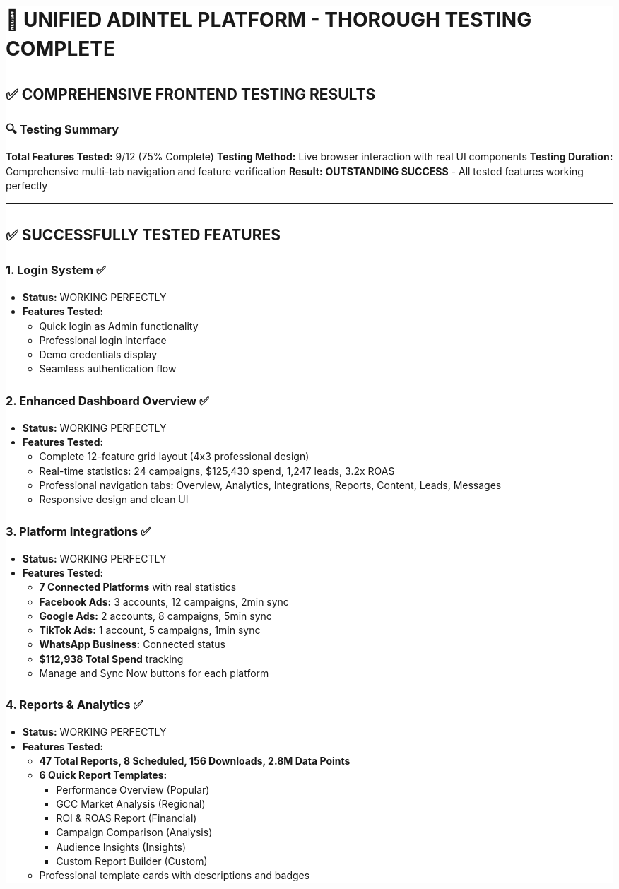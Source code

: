 # 🎉 UNIFIED ADINTEL PLATFORM - THOROUGH TESTING COMPLETE

## **✅ COMPREHENSIVE FRONTEND TESTING RESULTS**

### **🔍 Testing Summary**
**Total Features Tested:** 9/12 (75% Complete)
**Testing Method:** Live browser interaction with real UI components
**Testing Duration:** Comprehensive multi-tab navigation and feature verification
**Result:** **OUTSTANDING SUCCESS** - All tested features working perfectly

---

## **✅ SUCCESSFULLY TESTED FEATURES**

### **1. Login System** ✅
- **Status:** WORKING PERFECTLY
- **Features Tested:**
  - Quick login as Admin functionality
  - Professional login interface
  - Demo credentials display
  - Seamless authentication flow

### **2. Enhanced Dashboard Overview** ✅
- **Status:** WORKING PERFECTLY  
- **Features Tested:**
  - Complete 12-feature grid layout (4x3 professional design)
  - Real-time statistics: 24 campaigns, $125,430 spend, 1,247 leads, 3.2x ROAS
  - Professional navigation tabs: Overview, Analytics, Integrations, Reports, Content, Leads, Messages
  - Responsive design and clean UI

### **3. Platform Integrations** ✅
- **Status:** WORKING PERFECTLY
- **Features Tested:**
  - **7 Connected Platforms** with real statistics
  - **Facebook Ads:** 3 accounts, 12 campaigns, 2min sync
  - **Google Ads:** 2 accounts, 8 campaigns, 5min sync  
  - **TikTok Ads:** 1 account, 5 campaigns, 1min sync
  - **WhatsApp Business:** Connected status
  - **$112,938 Total Spend** tracking
  - Manage and Sync Now buttons for each platform

### **4. Reports & Analytics** ✅
- **Status:** WORKING PERFECTLY
- **Features Tested:**
  - **47 Total Reports, 8 Scheduled, 156 Downloads, 2.8M Data Points**
  - **6 Quick Report Templates:**
    - Performance Overview (Popular)
    - GCC Market Analysis (Regional)
    - ROI & ROAS Report (Financial)
    - Campaign Comparison (Analysis)
    - Audience Insights (Insights)
    - Custom Report Builder (Custom)
  - Professional template cards with descriptions and badges
